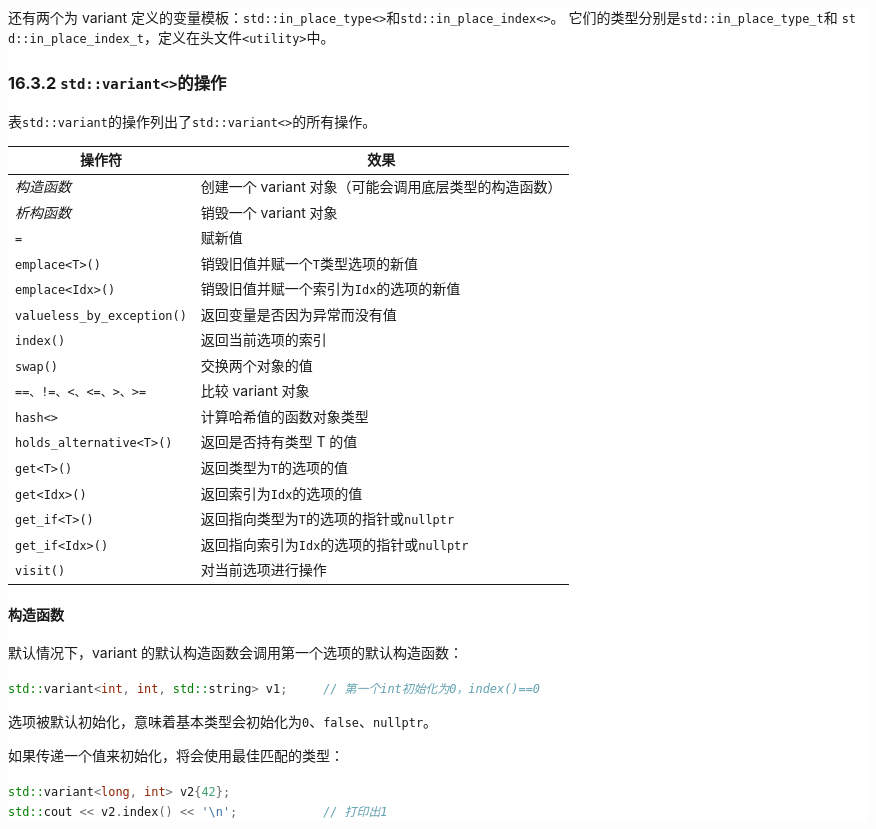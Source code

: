 还有两个为 variant 定义的变量模板：`std::in_place_type<>`和`std::in_place_index<>`。
它们的类型分别是`std::in_place_type_t`和
`std::in_place_index_t`，定义在头文件`<utility>`中。

### 16.3.2 `std::variant<>`的操作

表`std::variant`的操作列出了`std::variant<>`的所有操作。

| **操作符**                 | **效果**                                              |
| -------------------------- | ----------------------------------------------------- |
| _构造函数_                 | 创建一个 variant 对象（可能会调用底层类型的构造函数） |
| _析构函数_                 | 销毁一个 variant 对象                                 |
| `=`                        | 赋新值                                                |
| `emplace<T>()`             | 销毁旧值并赋一个`T`类型选项的新值                     |
| `emplace<Idx>()`           | 销毁旧值并赋一个索引为`Idx`的选项的新值               |
| `valueless_by_exception()` | 返回变量是否因为异常而没有值                          |
| `index()`                  | 返回当前选项的索引                                    |
| `swap()`                   | 交换两个对象的值                                      |
| `==、!=、<、<=、>、>=`     | 比较 variant 对象                                     |
| `hash<>`                   | 计算哈希值的函数对象类型                              |
| `holds_alternative<T>()`   | 返回是否持有类型 T 的值                               |
| `get<T>()`                 | 返回类型为`T`的选项的值                               |
| `get<Idx>()`               | 返回索引为`Idx`的选项的值                             |
| `get_if<T>()`              | 返回指向类型为`T`的选项的指针或`nullptr`              |
| `get_if<Idx>()`            | 返回指向索引为`Idx`的选项的指针或`nullptr`            |
| `visit()`                  | 对当前选项进行操作                                    |

#### 构造函数

默认情况下，variant 的默认构造函数会调用第一个选项的默认构造函数：

```cpp
std::variant<int, int, std::string> v1;     // 第一个int初始化为0，index()==0
```

选项被默认初始化，意味着基本类型会初始化为`0`、`false`、`nullptr`。

如果传递一个值来初始化，将会使用最佳匹配的类型：

```cpp
std::variant<long, int> v2{42};
std::cout << v2.index() << '\n';            // 打印出1
```
